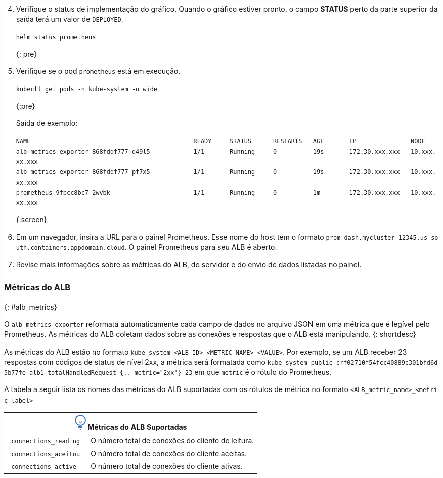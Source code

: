4. Verifique o status de implementação do gráfico. Quando o gráfico estiver pronto, o campo **STATUS** perto da parte superior da saída terá um valor de `DEPLOYED`.
    ```
    helm status prometheus
    ```
    {: pre}

5. Verifique se o pod `prometheus` está em execução.
    ```
    kubectl get pods -n kube-system -o wide
    ```
    {:pre}

    Saída de exemplo:
    ```
    NAME                                             READY     STATUS      RESTARTS   AGE       IP               NODE
    alb-metrics-exporter-868fddf777-d49l5            1/1       Running     0          19s       172.30.xxx.xxx   10.xxx.xx.xxx
    alb-metrics-exporter-868fddf777-pf7x5            1/1       Running     0          19s       172.30.xxx.xxx   10.xxx.xx.xxx
    prometheus-9fbcc8bc7-2wvbk                       1/1       Running     0          1m        172.30.xxx.xxx   10.xxx.xx.xxx
    ```
    {:screen}

6. Em um navegador, insira a URL para o painel Prometheus. Esse nome do host tem o formato `prom-dash.mycluster-12345.us-south.containers.appdomain.cloud`. O painel Prometheus para seu ALB é aberto.

7. Revise mais informações sobre as métricas do [ALB](#alb_metrics), do [servidor](#server_metrics) e do [envio de dados](#upstream_metrics) listadas no painel.

### Métricas do ALB
{: #alb_metrics}

O `alb-metrics-exporter` reformata automaticamente cada campo de dados no arquivo JSON em uma métrica que é legível pelo Prometheus. As métricas do ALB coletam dados sobre as conexões e respostas que o ALB está manipulando.
{: shortdesc}

As métricas do ALB estão no formato `kube_system_<ALB-ID>_<METRIC-NAME> <VALUE>`. Por exemplo, se um ALB receber 23 respostas com códigos de status de nível 2xx, a métrica será formatada como `kube_system_public_crf02710f54fcc40889c301bfd6d5b77fe_alb1_totalHandledRequest {.. metric="2xx"} 23` em que `metric` é o rótulo do Prometheus.

A tabela a seguir lista os nomes das métricas do ALB suportadas com os rótulos de métrica no formato `<ALB_metric_name>_<metric_label>`
<table>
<thead>
<th colspan=2><img src="images/idea.png" alt="Idea icon"/>  Métricas do ALB Suportadas</th>
</thead>
<tbody>
<tr>
<td><code> connections_reading </code></td>
<td>O número total de conexões do cliente de leitura.</td>
</tr>
<tr>
<td><code> connections_aceitou </code></td>
<td>O número total de conexões do cliente aceitas.</td>
</tr>
<tr>
<td><code> connections_active </code></td>
<td>O número total de conexões do cliente ativas.</td>
</tr>